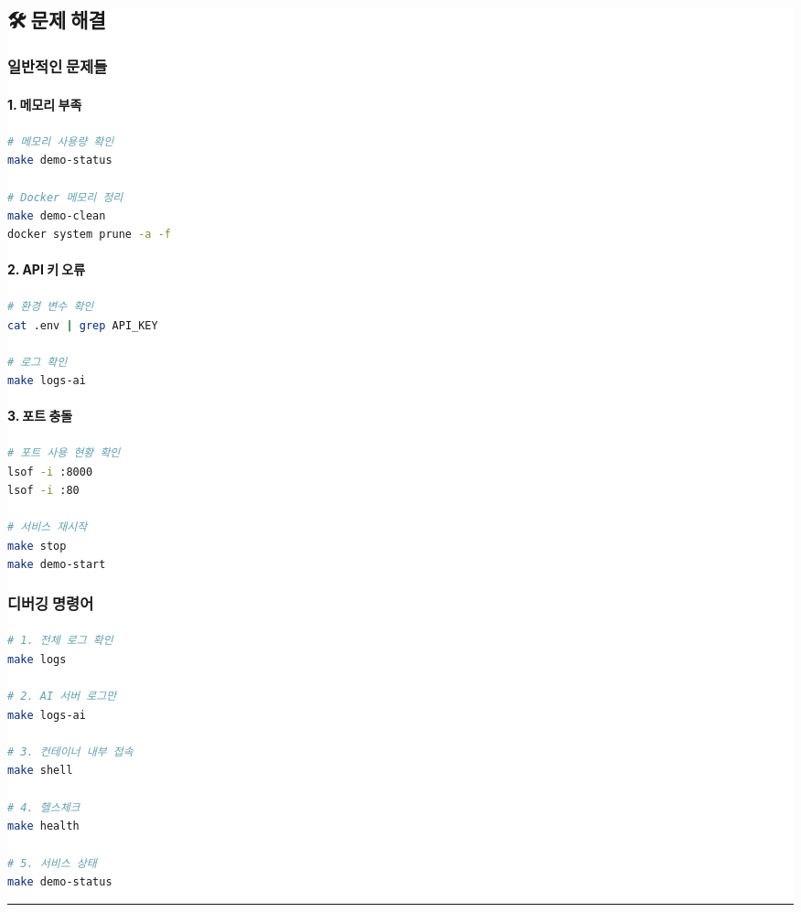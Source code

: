 
## 🛠️ **문제 해결**

### **일반적인 문제들**

#### **1. 메모리 부족**
```bash
# 메모리 사용량 확인
make demo-status

# Docker 메모리 정리
make demo-clean
docker system prune -a -f
```

#### **2. API 키 오류**
```bash
# 환경 변수 확인
cat .env | grep API_KEY

# 로그 확인
make logs-ai
```

#### **3. 포트 충돌**
```bash
# 포트 사용 현황 확인
lsof -i :8000
lsof -i :80

# 서비스 재시작
make stop
make demo-start
```

### **디버깅 명령어**
```bash
# 1. 전체 로그 확인
make logs

# 2. AI 서버 로그만
make logs-ai

# 3. 컨테이너 내부 접속
make shell

# 4. 헬스체크
make health

# 5. 서비스 상태
make demo-status
```

---